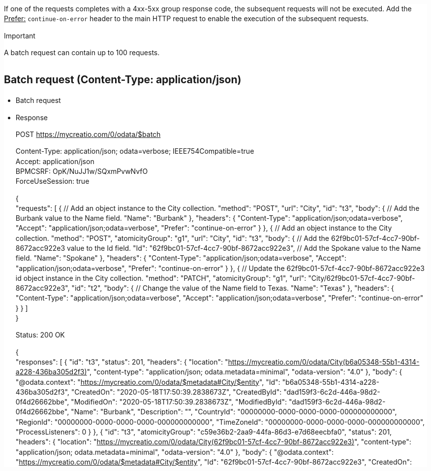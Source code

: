 If one of the requests completes with a 4xx-5xx group response code, the
subsequent requests will not be executed. Add the
[Prefer:](https://docs.oasis-open.org/odata/odata/v4.01/odata-v4.01-part1-protocol.html#sec_Preferencecontinueonerrorodatacontin)
`continue-on-error` header to the main HTTP request to enable the execution of
the subsequent requests.

Important

A batch request can contain up to 100 requests.

## Batch request (Content-Type: application/json)​

- Batch request
- Response

  POST https://mycreatio.com/0/odata/$batch

  Content-Type: application/json; odata=verbose; IEEE754Compatible=true  
  Accept: application/json  
  BPMCSRF: OpK/NuJJ1w/SQxmPvwNvfO  
  ForceUseSession: true

  {  
   "requests": [  {  // Add an object instance to the City collection.
  "method": "POST",  "url": "City",  "id": "t3",  "body": {  // Add the Burbank
  value to the Name field.  "Name": "Burbank"  },  "headers": {  "Content-Type":
  "application/json;odata=verbose",  "Accept": "application/json;odata=verbose",
   "Prefer": "continue-on-error"  }  },  {  // Add an object instance to the
  City collection.  "method": "POST",  "atomicityGroup": "g1",  "url": "City",
  "id": "t3",  "body": {  // Add the 62f9bc01-57cf-4cc7-90bf-8672acc922e3 value
  to the Id field.  "Id": "62f9bc01-57cf-4cc7-90bf-8672acc922e3",  // Add the
  Spokane value to the Name field.  "Name": "Spokane"  },  "headers": {
  "Content-Type": "application/json;odata=verbose",  "Accept":
  "application/json;odata=verbose",  "Prefer": "continue-on-error"  }  },  {  //
  Update the 62f9bc01-57cf-4cc7-90bf-8672acc922e3 id object instance in the City
  collection.  "method": "PATCH",  "atomicityGroup": "g1",  "url":
  "City/62f9bc01-57cf-4cc7-90bf-8672acc922e3",  "id": "t2",  "body": {  //
  Change the value of the Name field to Texas.  "Name": "Texas"  },  "headers":
  {  "Content-Type": "application/json;odata=verbose",  "Accept":
  "application/json;odata=verbose",  "Prefer": "continue-on-error"  }  }  ]  
  }

  Status: 200 OK

  {  
   "responses": [  {  "id": "t3",  "status": 201,  "headers": {  "location":
  "https://mycreatio.com/0/odata/City(b6a05348-55b1-4314-a228-436ba305d2f3)",
  "content-type": "application/json; odata.metadata=minimal",  "odata-version":
  "4.0"  },  "body": {  "@odata.context":
  "https://mycreatio.com/0/odata/$metadata#City/$entity",  "Id":
  "b6a05348-55b1-4314-a228-436ba305d2f3",  "CreatedOn":
  "2020-05-18T17:50:39.2838673Z",  "CreatedById":
  "dad159f3-6c2d-446a-98d2-0f4d26662bbe",  "ModifiedOn":
  "2020-05-18T17:50:39.2838673Z",  "ModifiedById":
  "dad159f3-6c2d-446a-98d2-0f4d26662bbe",  "Name": "Burbank",  "Description":
  "",  "CountryId": "00000000-0000-0000-0000-000000000000",  "RegionId":
  "00000000-0000-0000-0000-000000000000",  "TimeZoneId":
  "00000000-0000-0000-0000-000000000000",  "ProcessListeners": 0  }  },  {
  "id": "t3",  "atomicityGroup": "c59e36b2-2aa9-44fa-86d3-e7d68eecbfa0",
  "status": 201,  "headers": {  "location":
  "https://mycreatio.com/0/odata/City(62f9bc01-57cf-4cc7-90bf-8672acc922e3)",
  "content-type": "application/json; odata.metadata=minimal",  "odata-version":
  "4.0"  },  "body": {  "@odata.context":
  "https://mycreatio.com/0/odata/$metadata#City/$entity",  "Id":
  "62f9bc01-57cf-4cc7-90bf-8672acc922e3",  "CreatedOn":